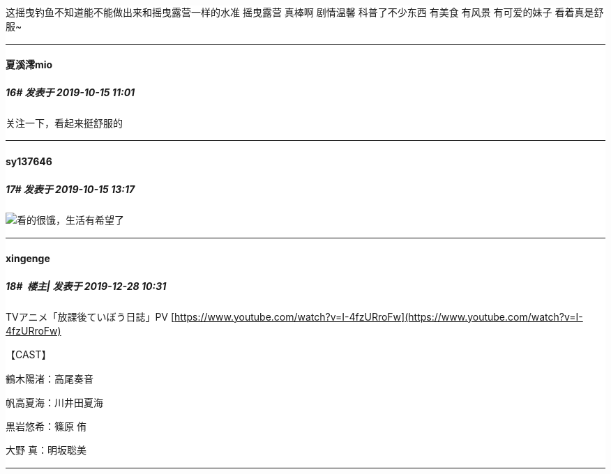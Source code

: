 这摇曳钓鱼不知道能不能做出来和摇曳露营一样的水准</blockquote>
摇曳露营 真棒啊 剧情温馨 科普了不少东西 有美食 有风景 有可爱的妹子 看着真是舒服~







*****

####  夏溪澪mio  
##### 16#       发表于 2019-10-15 11:01




关注一下，看起来挺舒服的







*****

####  sy137646  
##### 17#       发表于 2019-10-15 13:17



<img src="https://static.saraba1st.com/image/smiley/face2017/067.png" referrerpolicy="no-referrer">看的很饿，生活有希望了







*****

####  xingenge  
##### 18#         楼主| 发表于 2019-12-28 10:31




TVアニメ「放課後ていぼう日誌」PV
[https://www.youtube.com/watch?v=I-4fzURroFw](https://www.youtube.com/watch?v=I-4fzURroFw)



【CAST】

鶴木陽渚：高尾奏音

帆高夏海：川井田夏海

黒岩悠希：篠原 侑

大野 真：明坂聡美







*****

